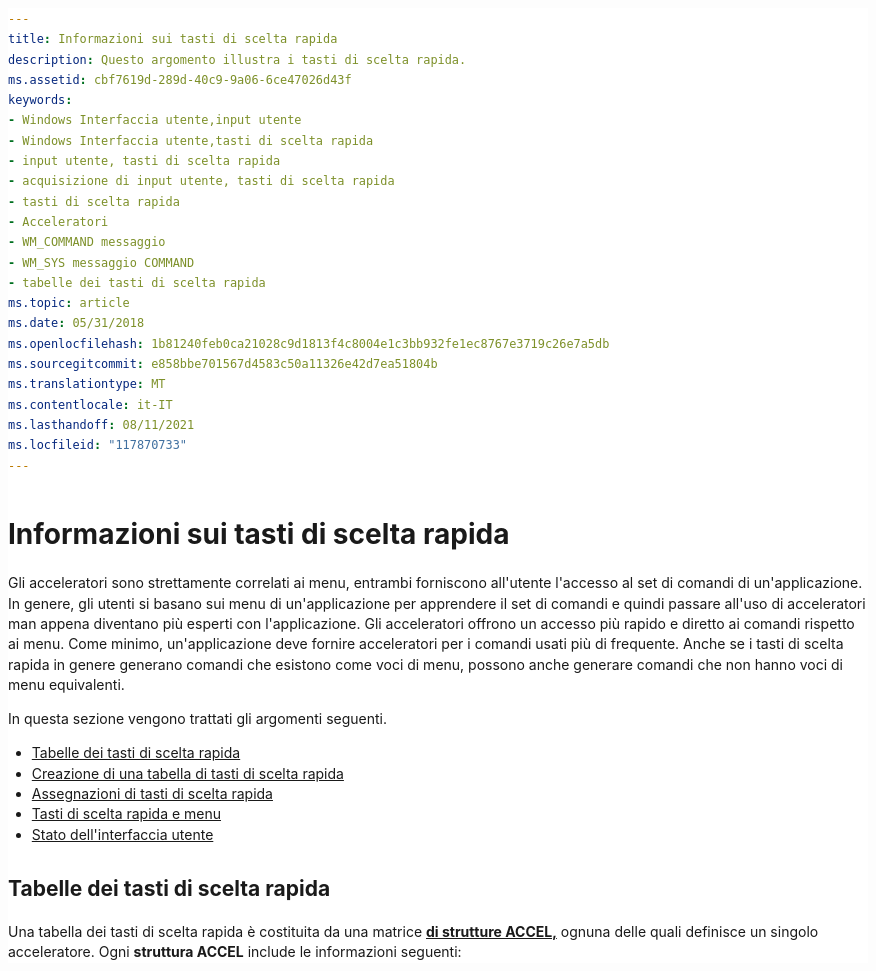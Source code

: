 ```yaml
---
title: Informazioni sui tasti di scelta rapida
description: Questo argomento illustra i tasti di scelta rapida.
ms.assetid: cbf7619d-289d-40c9-9a06-6ce47026d43f
keywords:
- Windows Interfaccia utente,input utente
- Windows Interfaccia utente,tasti di scelta rapida
- input utente, tasti di scelta rapida
- acquisizione di input utente, tasti di scelta rapida
- tasti di scelta rapida
- Acceleratori
- WM_COMMAND messaggio
- WM_SYS messaggio COMMAND
- tabelle dei tasti di scelta rapida
ms.topic: article
ms.date: 05/31/2018
ms.openlocfilehash: 1b81240feb0ca21028c9d1813f4c8004e1c3bb932fe1ec8767e3719c26e7a5db
ms.sourcegitcommit: e858bbe701567d4583c50a11326e42d7ea51804b
ms.translationtype: MT
ms.contentlocale: it-IT
ms.lasthandoff: 08/11/2021
ms.locfileid: "117870733"
---
```

# <a name="about-keyboard-accelerators"></a>Informazioni sui tasti di scelta rapida

Gli acceleratori sono strettamente correlati ai menu, entrambi forniscono all'utente l'accesso al set di comandi di un'applicazione. In genere, gli utenti si basano sui menu di un'applicazione per apprendere il set di comandi e quindi passare all'uso di acceleratori man appena diventano più esperti con l'applicazione. Gli acceleratori offrono un accesso più rapido e diretto ai comandi rispetto ai menu. Come minimo, un'applicazione deve fornire acceleratori per i comandi usati più di frequente. Anche se i tasti di scelta rapida in genere generano comandi che esistono come voci di menu, possono anche generare comandi che non hanno voci di menu equivalenti.

In questa sezione vengono trattati gli argomenti seguenti.

-   [Tabelle dei tasti di scelta rapida](#accelerator-tables)
-   [Creazione di una tabella di tasti di scelta rapida](#accelerator-table-creation)
-   [Assegnazioni di tasti di scelta rapida](#accelerator-keystroke-assignments)
-   [Tasti di scelta rapida e menu](#accelerators-and-menus)
-   [Stato dell'interfaccia utente](#ui-state)

## <a name="accelerator-tables"></a>Tabelle dei tasti di scelta rapida

Una tabella dei tasti di scelta rapida è costituita da una matrice [**di strutture ACCEL,**](/windows/win32/api/winuser/ns-winuser-accel) ognuna delle quali definisce un singolo acceleratore. Ogni **struttura ACCEL** include le informazioni seguenti:
